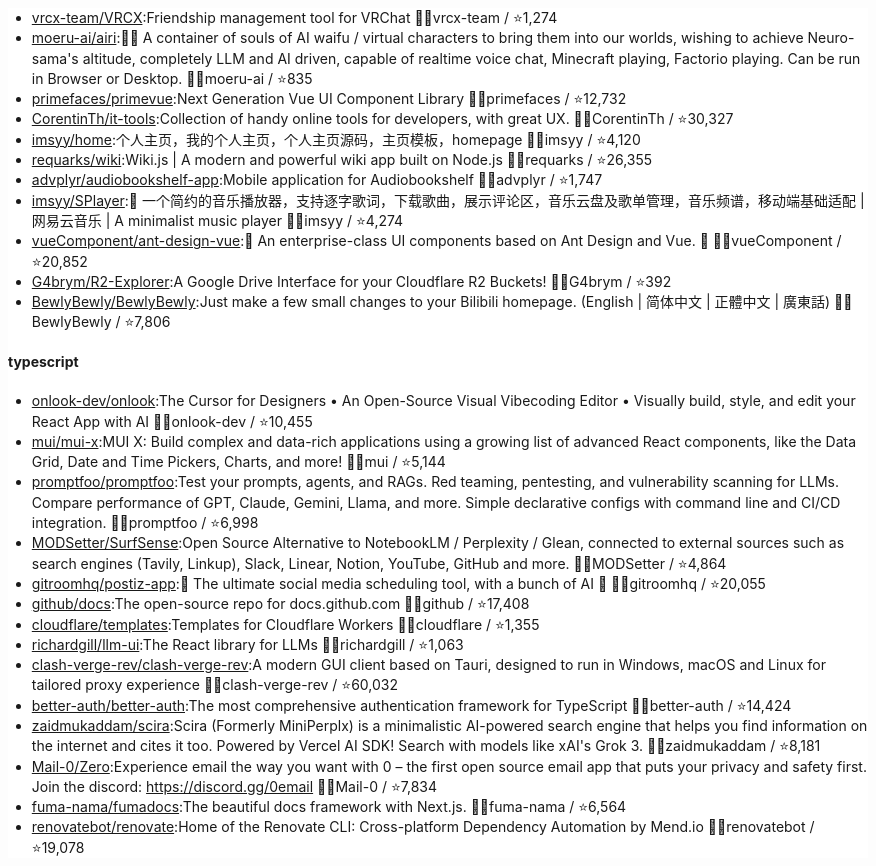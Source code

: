 * [vrcx-team/VRCX](https://github.com/vrcx-team/VRCX):Friendship management tool for VRChat 🧑‍💻vrcx-team / ⭐1,274
* [moeru-ai/airi](https://github.com/moeru-ai/airi):💖🧸 A container of souls of AI waifu / virtual characters to bring them into our worlds, wishing to achieve Neuro-sama's altitude, completely LLM and AI driven, capable of realtime voice chat, Minecraft playing, Factorio playing. Can be run in Browser or Desktop. 🧑‍💻moeru-ai / ⭐835
* [primefaces/primevue](https://github.com/primefaces/primevue):Next Generation Vue UI Component Library 🧑‍💻primefaces / ⭐12,732
* [CorentinTh/it-tools](https://github.com/CorentinTh/it-tools):Collection of handy online tools for developers, with great UX. 🧑‍💻CorentinTh / ⭐30,327
* [imsyy/home](https://github.com/imsyy/home):个人主页，我的个人主页，个人主页源码，主页模板，homepage 🧑‍💻imsyy / ⭐4,120
* [requarks/wiki](https://github.com/requarks/wiki):Wiki.js | A modern and powerful wiki app built on Node.js 🧑‍💻requarks / ⭐26,355
* [advplyr/audiobookshelf-app](https://github.com/advplyr/audiobookshelf-app):Mobile application for Audiobookshelf 🧑‍💻advplyr / ⭐1,747
* [imsyy/SPlayer](https://github.com/imsyy/SPlayer):🎉 一个简约的音乐播放器，支持逐字歌词，下载歌曲，展示评论区，音乐云盘及歌单管理，音乐频谱，移动端基础适配 | 网易云音乐 | A minimalist music player 🧑‍💻imsyy / ⭐4,274
* [vueComponent/ant-design-vue](https://github.com/vueComponent/ant-design-vue):🌈 An enterprise-class UI components based on Ant Design and Vue. 🐜 🧑‍💻vueComponent / ⭐20,852
* [G4brym/R2-Explorer](https://github.com/G4brym/R2-Explorer):A Google Drive Interface for your Cloudflare R2 Buckets! 🧑‍💻G4brym / ⭐392
* [BewlyBewly/BewlyBewly](https://github.com/BewlyBewly/BewlyBewly):Just make a few small changes to your Bilibili homepage. (English | 简体中文 | 正體中文 | 廣東話) 🧑‍💻BewlyBewly / ⭐7,806

#### typescript
* [onlook-dev/onlook](https://github.com/onlook-dev/onlook):The Cursor for Designers • An Open-Source Visual Vibecoding Editor • Visually build, style, and edit your React App with AI 🧑‍💻onlook-dev / ⭐10,455
* [mui/mui-x](https://github.com/mui/mui-x):MUI X: Build complex and data-rich applications using a growing list of advanced React components, like the Data Grid, Date and Time Pickers, Charts, and more! 🧑‍💻mui / ⭐5,144
* [promptfoo/promptfoo](https://github.com/promptfoo/promptfoo):Test your prompts, agents, and RAGs. Red teaming, pentesting, and vulnerability scanning for LLMs. Compare performance of GPT, Claude, Gemini, Llama, and more. Simple declarative configs with command line and CI/CD integration. 🧑‍💻promptfoo / ⭐6,998
* [MODSetter/SurfSense](https://github.com/MODSetter/SurfSense):Open Source Alternative to NotebookLM / Perplexity / Glean, connected to external sources such as search engines (Tavily, Linkup), Slack, Linear, Notion, YouTube, GitHub and more. 🧑‍💻MODSetter / ⭐4,864
* [gitroomhq/postiz-app](https://github.com/gitroomhq/postiz-app):📨 The ultimate social media scheduling tool, with a bunch of AI 🤖 🧑‍💻gitroomhq / ⭐20,055
* [github/docs](https://github.com/github/docs):The open-source repo for docs.github.com 🧑‍💻github / ⭐17,408
* [cloudflare/templates](https://github.com/cloudflare/templates):Templates for Cloudflare Workers 🧑‍💻cloudflare / ⭐1,355
* [richardgill/llm-ui](https://github.com/richardgill/llm-ui):The React library for LLMs 🧑‍💻richardgill / ⭐1,063
* [clash-verge-rev/clash-verge-rev](https://github.com/clash-verge-rev/clash-verge-rev):A modern GUI client based on Tauri, designed to run in Windows, macOS and Linux for tailored proxy experience 🧑‍💻clash-verge-rev / ⭐60,032
* [better-auth/better-auth](https://github.com/better-auth/better-auth):The most comprehensive authentication framework for TypeScript 🧑‍💻better-auth / ⭐14,424
* [zaidmukaddam/scira](https://github.com/zaidmukaddam/scira):Scira (Formerly MiniPerplx) is a minimalistic AI-powered search engine that helps you find information on the internet and cites it too. Powered by Vercel AI SDK! Search with models like xAI's Grok 3. 🧑‍💻zaidmukaddam / ⭐8,181
* [Mail-0/Zero](https://github.com/Mail-0/Zero):Experience email the way you want with 0 – the first open source email app that puts your privacy and safety first. Join the discord: https://discord.gg/0email 🧑‍💻Mail-0 / ⭐7,834
* [fuma-nama/fumadocs](https://github.com/fuma-nama/fumadocs):The beautiful docs framework with Next.js. 🧑‍💻fuma-nama / ⭐6,564
* [renovatebot/renovate](https://github.com/renovatebot/renovate):Home of the Renovate CLI: Cross-platform Dependency Automation by Mend.io 🧑‍💻renovatebot / ⭐19,078
